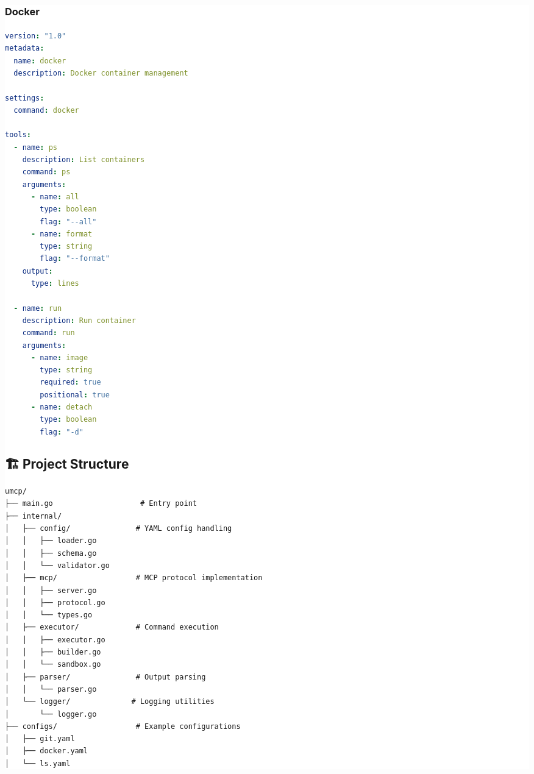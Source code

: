 ### Docker

```yaml
version: "1.0"
metadata:
  name: docker
  description: Docker container management

settings:
  command: docker

tools:
  - name: ps
    description: List containers
    command: ps
    arguments:
      - name: all
        type: boolean
        flag: "--all"
      - name: format
        type: string
        flag: "--format"
    output:
      type: lines

  - name: run
    description: Run container
    command: run
    arguments:
      - name: image
        type: string
        required: true
        positional: true
      - name: detach
        type: boolean
        flag: "-d"
```

## 🏗️ Project Structure

```
umcp/
├── main.go                    # Entry point
├── internal/
│   ├── config/               # YAML config handling
│   │   ├── loader.go
│   │   ├── schema.go
│   │   └── validator.go
│   ├── mcp/                  # MCP protocol implementation
│   │   ├── server.go
│   │   ├── protocol.go
│   │   └── types.go
│   ├── executor/             # Command execution
│   │   ├── executor.go
│   │   ├── builder.go
│   │   └── sandbox.go
│   ├── parser/               # Output parsing
│   │   └── parser.go
│   └── logger/              # Logging utilities
│       └── logger.go
├── configs/                  # Example configurations
│   ├── git.yaml
│   ├── docker.yaml
│   └── ls.yaml
```